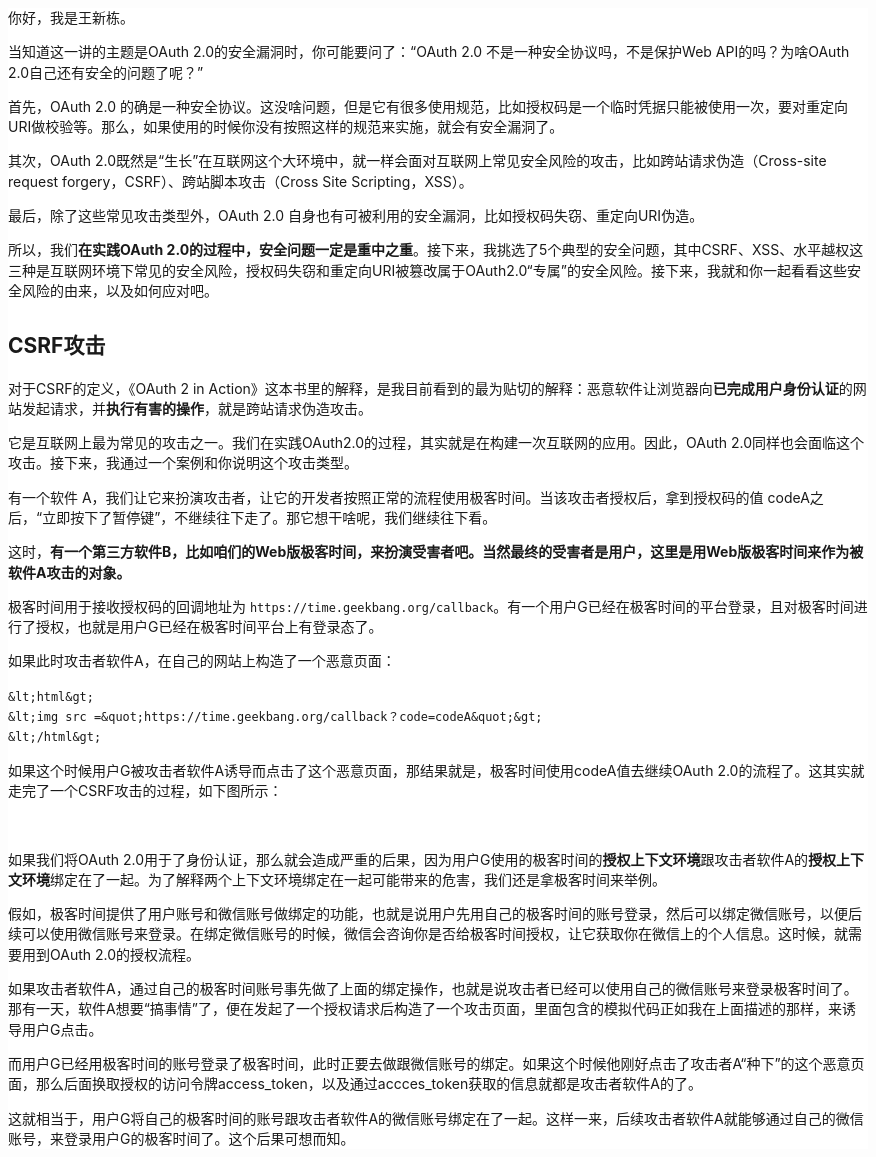 <audio id="audio" title="08 | 实践OAuth 2.0时，使用不当可能会导致哪些安全漏洞？" controls="" preload="none"><source id="mp3" src="https://static001.geekbang.org/resource/audio/11/af/1138fc9a8f89e3fbbd5cf0ba5ea2a8af.mp3"></audio>

你好，我是王新栋。

当知道这一讲的主题是OAuth 2.0的安全漏洞时，你可能要问了：“OAuth 2.0 不是一种安全协议吗，不是保护Web API的吗？为啥OAuth 2.0自己还有安全的问题了呢？”

首先，OAuth 2.0 的确是一种安全协议。这没啥问题，但是它有很多使用规范，比如授权码是一个临时凭据只能被使用一次，要对重定向URI做校验等。那么，如果使用的时候你没有按照这样的规范来实施，就会有安全漏洞了。

其次，OAuth 2.0既然是“生长”在互联网这个大环境中，就一样会面对互联网上常见安全风险的攻击，比如跨站请求伪造（Cross-site request forgery，CSRF）、跨站脚本攻击（Cross Site Scripting，XSS）。

最后，除了这些常见攻击类型外，OAuth 2.0 自身也有可被利用的安全漏洞，比如授权码失窃、重定向URI伪造。

所以，我们**在实践OAuth 2.0的过程中，安全问题一定是重中之重**。接下来，我挑选了5个典型的安全问题，其中CSRF、XSS、水平越权这三种是互联网环境下常见的安全风险，授权码失窃和重定向URI被篡改属于OAuth2.0“专属”的安全风险。接下来，我就和你一起看看这些安全风险的由来，以及如何应对吧。

## CSRF攻击

对于CSRF的定义，《OAuth 2 in Action》这本书里的解释，是我目前看到的最为贴切的解释：恶意软件让浏览器向**已完成用户身份认证**的网站发起请求，并**执行有害的操作**，就是跨站请求伪造攻击。

它是互联网上最为常见的攻击之一。我们在实践OAuth2.0的过程，其实就是在构建一次互联网的应用。因此，OAuth 2.0同样也会面临这个攻击。接下来，我通过一个案例和你说明这个攻击类型。

有一个软件 A，我们让它来扮演攻击者，让它的开发者按照正常的流程使用极客时间。当该攻击者授权后，拿到授权码的值 codeA之后，“立即按下了暂停键”，不继续往下走了。那它想干啥呢，我们继续往下看。

这时，**有一个第三方软件B，比如咱们的Web版极客时间，来扮演受害者吧。<strong>当然最终的受害者是用户，这里是用Web版极客时间来作为被软件A攻击的对象**。</strong>

极客时间用于接收授权码的回调地址为 `https://time.geekbang.org/callback`。有一个用户G已经在极客时间的平台登录，且对极客时间进行了授权，也就是用户G已经在极客时间平台上有登录态了。

如果此时攻击者软件A，在自己的网站上构造了一个恶意页面：

```
&lt;html&gt;
&lt;img src =&quot;https://time.geekbang.org/callback？code=codeA&quot;&gt;
&lt;/html&gt;

```

如果这个时候用户G被攻击者软件A诱导而点击了这个恶意页面，那结果就是，极客时间使用codeA值去继续OAuth 2.0的流程了。这其实就走完了一个CSRF攻击的过程，如下图所示：

<img src="https://static001.geekbang.org/resource/image/f1/fe/f12446c76ffcbb58b8ce00c3f874f8fe.png" alt="" title="图1 CSRF攻击过程">

如果我们将OAuth 2.0用于了身份认证，那么就会造成严重的后果，因为用户G使用的极客时间的**授权上下文环境**跟攻击者软件A的**授权上下文环境**绑定在了一起。为了解释两个上下文环境绑定在一起可能带来的危害，我们还是拿极客时间来举例。

假如，极客时间提供了用户账号和微信账号做绑定的功能，也就是说用户先用自己的极客时间的账号登录，然后可以绑定微信账号，以便后续可以使用微信账号来登录。在绑定微信账号的时候，微信会咨询你是否给极客时间授权，让它获取你在微信上的个人信息。这时候，就需要用到OAuth 2.0的授权流程。

如果攻击者软件A，通过自己的极客时间账号事先做了上面的绑定操作，也就是说攻击者已经可以使用自己的微信账号来登录极客时间了。那有一天，软件A想要“搞事情”了，便在发起了一个授权请求后构造了一个攻击页面，里面包含的模拟代码正如我在上面描述的那样，来诱导用户G点击。

而用户G已经用极客时间的账号登录了极客时间，此时正要去做跟微信账号的绑定。如果这个时候他刚好点击了攻击者A“种下”的这个恶意页面，那么后面换取授权的访问令牌access_token，以及通过accces_token获取的信息就都是攻击者软件A的了。

这就相当于，用户G将自己的极客时间的账号跟攻击者软件A的微信账号绑定在了一起。这样一来，后续攻击者软件A就能够通过自己的微信账号，来登录用户G的极客时间了。这个后果可想而知。
